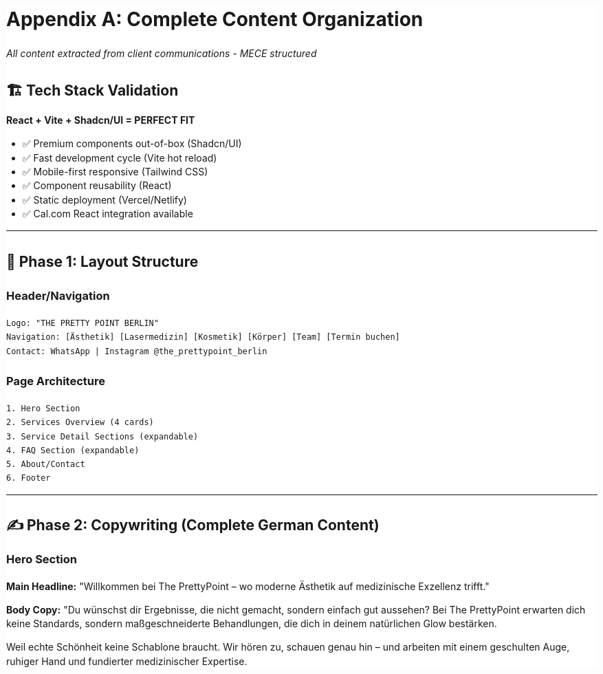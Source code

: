 # Appendix A: Complete Content Organization
*All content extracted from client communications - MECE structured*

## 🏗️ Tech Stack Validation

**React + Vite + Shadcn/UI = PERFECT FIT**
- ✅ Premium components out-of-box (Shadcn/UI)
- ✅ Fast development cycle (Vite hot reload)
- ✅ Mobile-first responsive (Tailwind CSS)
- ✅ Component reusability (React)
- ✅ Static deployment (Vercel/Netlify)
- ✅ Cal.com React integration available

---

## 📐 Phase 1: Layout Structure

### Header/Navigation
```
Logo: "THE PRETTY POINT BERLIN"
Navigation: [Ästhetik] [Lasermedizin] [Kosmetik] [Körper] [Team] [Termin buchen]
Contact: WhatsApp | Instagram @the_prettypoint_berlin
```

### Page Architecture
```
1. Hero Section
2. Services Overview (4 cards)
3. Service Detail Sections (expandable)
4. FAQ Section (expandable)
5. About/Contact
6. Footer
```

---

## ✍️ Phase 2: Copywriting (Complete German Content)

### Hero Section
**Main Headline:**
"Willkommen bei The PrettyPoint – wo moderne Ästhetik auf medizinische Exzellenz trifft."

**Body Copy:**
"Du wünschst dir Ergebnisse, die nicht gemacht, sondern einfach gut aussehen?
Bei The PrettyPoint erwarten dich keine Standards, sondern maßgeschneiderte Behandlungen, die dich in deinem natürlichen Glow bestärken.

Weil echte Schönheit keine Schablone braucht.
Wir hören zu, schauen genau hin – und arbeiten mit einem geschulten Auge, ruhiger Hand und fundierter medizinischer Expertise.
